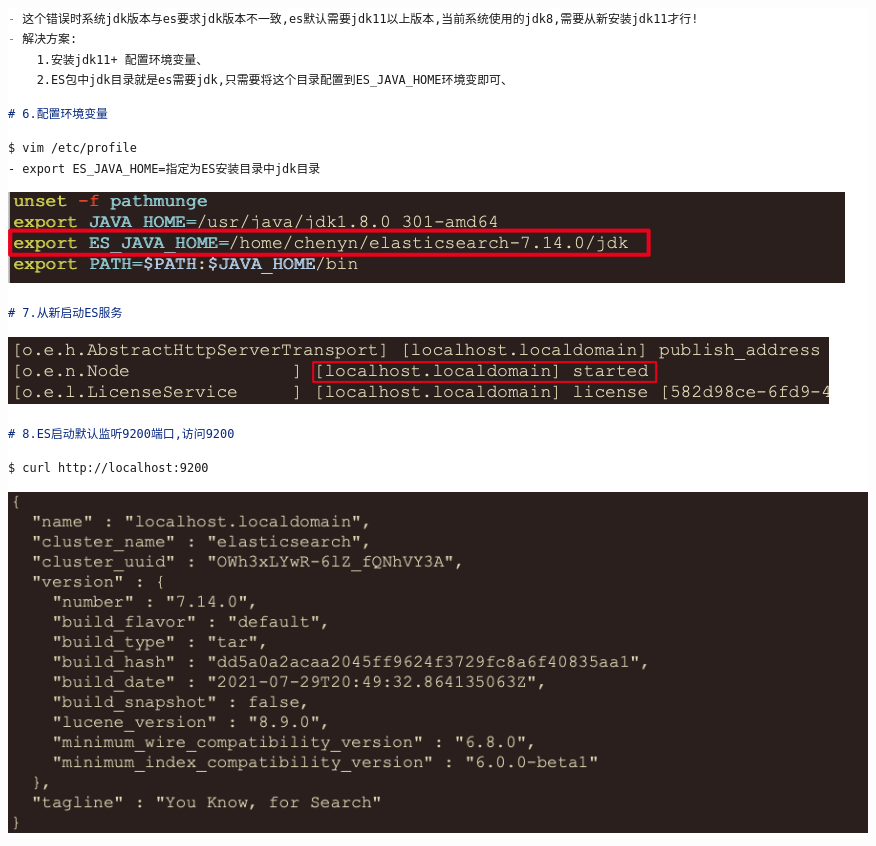 ```markdown
- 这个错误时系统jdk版本与es要求jdk版本不一致,es默认需要jdk11以上版本,当前系统使用的jdk8,需要从新安装jdk11才行!
- 解决方案:
	1.安装jdk11+ 配置环境变量、
	2.ES包中jdk目录就是es需要jdk,只需要将这个目录配置到ES_JAVA_HOME环境变即可、
```

```markdown
# 6.配置环境变量
```

```shell
$ vim /etc/profile
- export ES_JAVA_HOME=指定为ES安装目录中jdk目录
```

![image-20210816135925943](ElasticSearch%207.14.assets/image-20210816135925943.png)

```markdown
# 7.从新启动ES服务
```

![image-20210816140453458](ElasticSearch%207.14.assets/image-20210816140453458.png)

```markdown
# 8.ES启动默认监听9200端口,访问9200
```

```shell
$ curl http://localhost:9200
```

![image-20210816143542689](ElasticSearch%207.14.assets/image-20210816143542689.png)
